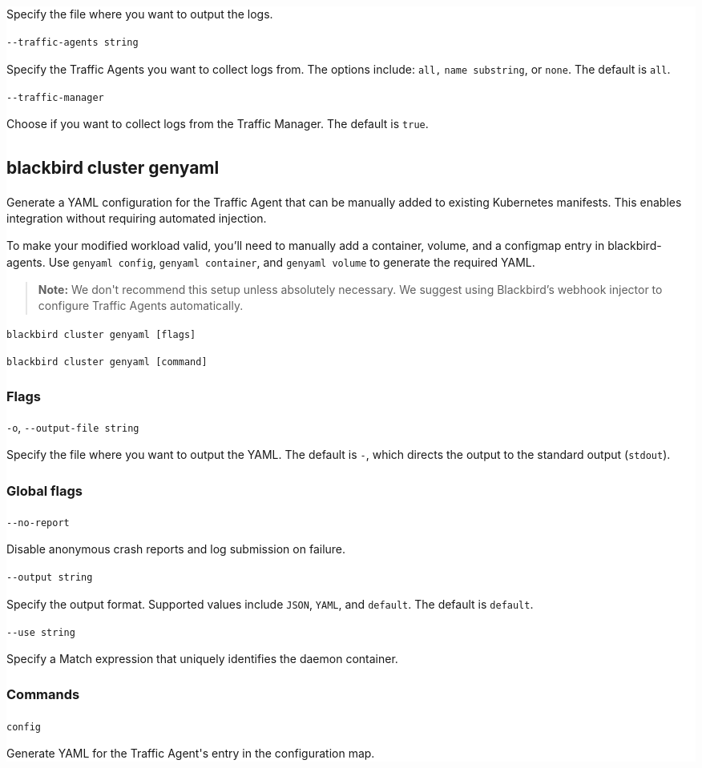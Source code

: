 Specify the file where you want to output the logs.

`--traffic-agents string`

Specify the Traffic Agents you want to collect logs from. The options include: `all,` `name substring`, or `none`. The default is `all`.

`--traffic-manager`

Choose if you want to collect logs from the Traffic Manager. The default is `true`.

## blackbird cluster genyaml

Generate a YAML configuration for the Traffic Agent that can be manually added to existing Kubernetes manifests. This enables integration without requiring automated injection.

To make your modified workload valid, you’ll need to manually add a container, volume, and a configmap entry in blackbird-agents. Use `genyaml config`, `genyaml container`, and `genyaml volume` to generate the required YAML.

> **Note:** We don't recommend this setup unless absolutely necessary. We suggest using Blackbird’s webhook injector to configure Traffic Agents automatically.

```shell
blackbird cluster genyaml [flags]
```

```shell
blackbird cluster genyaml [command]
```

### Flags

`-o`, `--output-file string`

Specify the file where you want to output the YAML. The default is `-`, which directs the output to the standard output (`stdout`).

### Global flags

`--no-report`

Disable anonymous crash reports and log submission on failure.

`--output string`

Specify the output format. Supported values include `JSON`, `YAML`, and `default`. The default is `default`.

`--use string`

Specify a Match expression that uniquely identifies the daemon container.

### Commands

`config`

Generate YAML for the Traffic Agent's entry in the configuration map.
